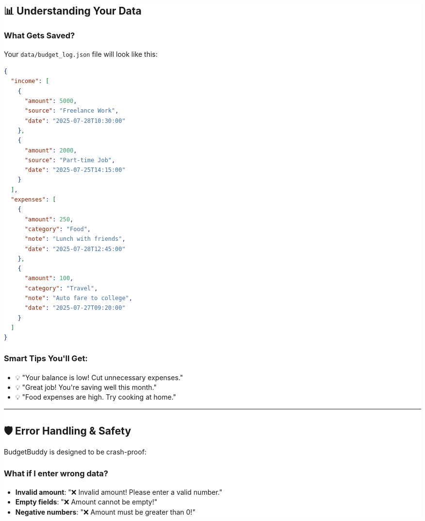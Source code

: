 
## 📊 Understanding Your Data

### What Gets Saved?
Your `data/budget_log.json` file will look like this:

```json
{
  "income": [
    {
      "amount": 5000,
      "source": "Freelance Work", 
      "date": "2025-07-28T10:30:00"
    },
    {
      "amount": 2000,
      "source": "Part-time Job",
      "date": "2025-07-25T14:15:00"
    }
  ],
  "expenses": [
    {
      "amount": 250,
      "category": "Food",
      "note": "Lunch with friends",
      "date": "2025-07-28T12:45:00"
    },
    {
      "amount": 100,
      "category": "Travel", 
      "note": "Auto fare to college",
      "date": "2025-07-27T09:20:00"
    }
  ]
}
```

### Smart Tips You'll Get:
- 💡 "Your balance is low! Cut unnecessary expenses."
- 💡 "Great job! You're saving well this month."
- 💡 "Food expenses are high. Try cooking at home."

---

## 🛡️ Error Handling & Safety

BudgetBuddy is designed to be crash-proof:

### What if I enter wrong data?
- **Invalid amount**: "❌ Invalid amount! Please enter a valid number."
- **Empty fields**: "❌ Amount cannot be empty!"
- **Negative numbers**: "❌ Amount must be greater than 0!"

